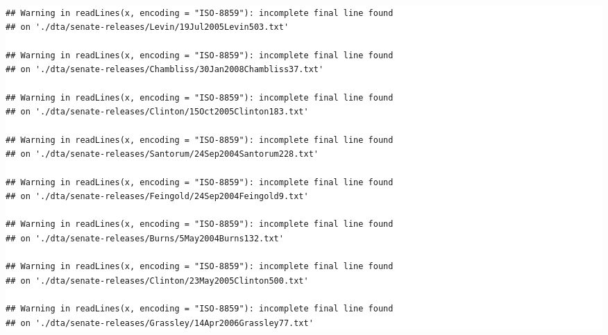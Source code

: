     ## Warning in readLines(x, encoding = "ISO-8859"): incomplete final line found
    ## on './dta/senate-releases/Levin/19Jul2005Levin503.txt'

    ## Warning in readLines(x, encoding = "ISO-8859"): incomplete final line found
    ## on './dta/senate-releases/Chambliss/30Jan2008Chambliss37.txt'

    ## Warning in readLines(x, encoding = "ISO-8859"): incomplete final line found
    ## on './dta/senate-releases/Clinton/15Oct2005Clinton183.txt'

    ## Warning in readLines(x, encoding = "ISO-8859"): incomplete final line found
    ## on './dta/senate-releases/Santorum/24Sep2004Santorum228.txt'

    ## Warning in readLines(x, encoding = "ISO-8859"): incomplete final line found
    ## on './dta/senate-releases/Feingold/24Sep2004Feingold9.txt'

    ## Warning in readLines(x, encoding = "ISO-8859"): incomplete final line found
    ## on './dta/senate-releases/Burns/5May2004Burns132.txt'

    ## Warning in readLines(x, encoding = "ISO-8859"): incomplete final line found
    ## on './dta/senate-releases/Clinton/23May2005Clinton500.txt'

    ## Warning in readLines(x, encoding = "ISO-8859"): incomplete final line found
    ## on './dta/senate-releases/Grassley/14Apr2006Grassley77.txt'
